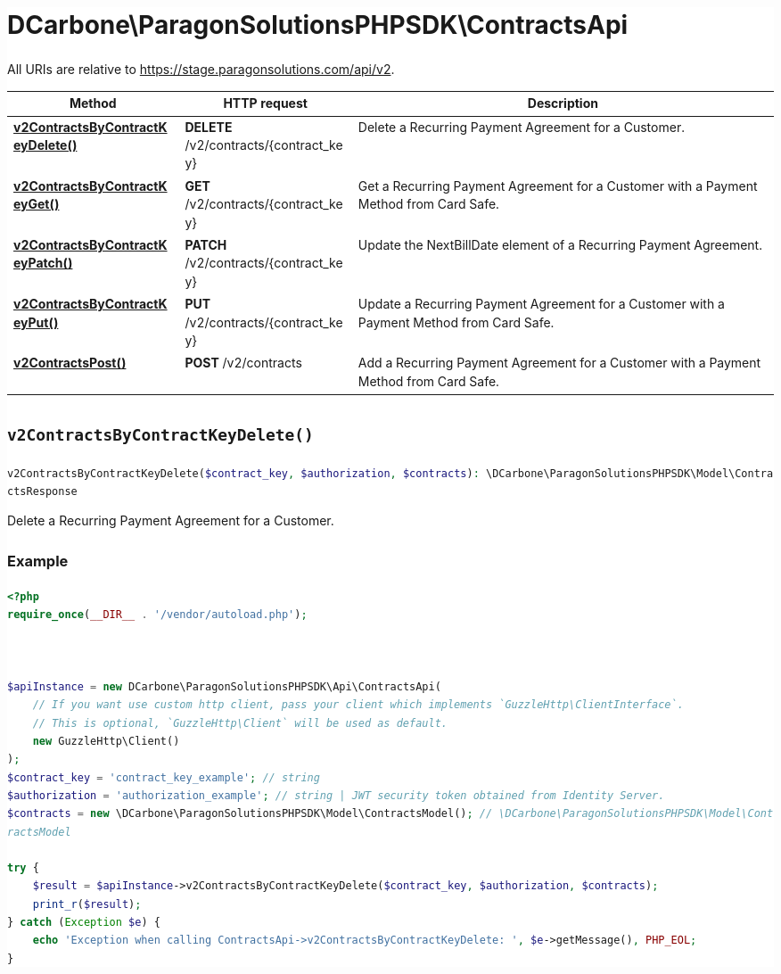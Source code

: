 # DCarbone\ParagonSolutionsPHPSDK\ContractsApi

All URIs are relative to https://stage.paragonsolutions.com/api/v2.

Method | HTTP request | Description
------------- | ------------- | -------------
[**v2ContractsByContractKeyDelete()**](ContractsApi.md#v2ContractsByContractKeyDelete) | **DELETE** /v2/contracts/{contract_key} | Delete a Recurring Payment Agreement for a Customer.
[**v2ContractsByContractKeyGet()**](ContractsApi.md#v2ContractsByContractKeyGet) | **GET** /v2/contracts/{contract_key} | Get a Recurring Payment Agreement for a Customer with a Payment Method from Card Safe.
[**v2ContractsByContractKeyPatch()**](ContractsApi.md#v2ContractsByContractKeyPatch) | **PATCH** /v2/contracts/{contract_key} | Update the NextBillDate element of a Recurring Payment Agreement.
[**v2ContractsByContractKeyPut()**](ContractsApi.md#v2ContractsByContractKeyPut) | **PUT** /v2/contracts/{contract_key} | Update a Recurring Payment Agreement for a Customer with a Payment Method from Card Safe.
[**v2ContractsPost()**](ContractsApi.md#v2ContractsPost) | **POST** /v2/contracts | Add a Recurring Payment Agreement for a Customer with a Payment Method from Card Safe.


## `v2ContractsByContractKeyDelete()`

```php
v2ContractsByContractKeyDelete($contract_key, $authorization, $contracts): \DCarbone\ParagonSolutionsPHPSDK\Model\ContractsResponse
```

Delete a Recurring Payment Agreement for a Customer.

### Example

```php
<?php
require_once(__DIR__ . '/vendor/autoload.php');



$apiInstance = new DCarbone\ParagonSolutionsPHPSDK\Api\ContractsApi(
    // If you want use custom http client, pass your client which implements `GuzzleHttp\ClientInterface`.
    // This is optional, `GuzzleHttp\Client` will be used as default.
    new GuzzleHttp\Client()
);
$contract_key = 'contract_key_example'; // string
$authorization = 'authorization_example'; // string | JWT security token obtained from Identity Server.
$contracts = new \DCarbone\ParagonSolutionsPHPSDK\Model\ContractsModel(); // \DCarbone\ParagonSolutionsPHPSDK\Model\ContractsModel

try {
    $result = $apiInstance->v2ContractsByContractKeyDelete($contract_key, $authorization, $contracts);
    print_r($result);
} catch (Exception $e) {
    echo 'Exception when calling ContractsApi->v2ContractsByContractKeyDelete: ', $e->getMessage(), PHP_EOL;
}
```
